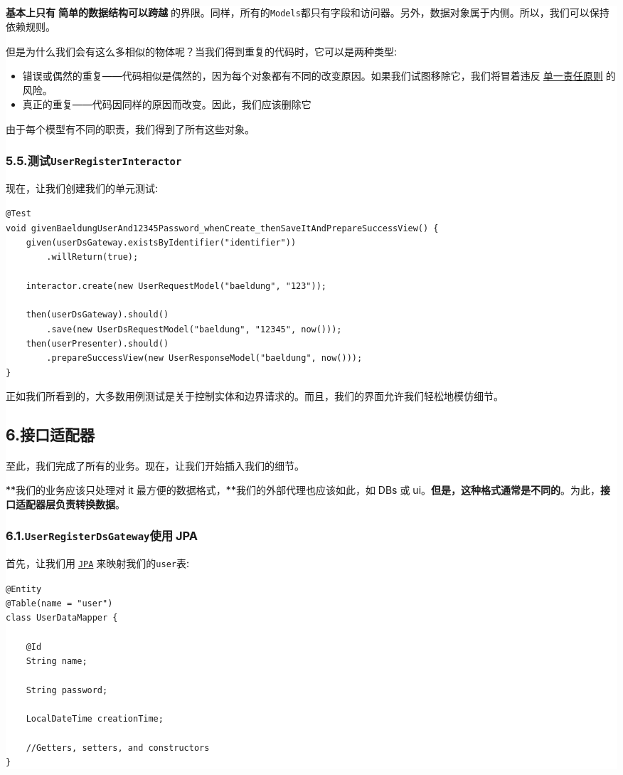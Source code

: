 **基本上只有** **简单的数据结构可以跨越** 的界限。同样，所有的`Models`都只有字段和访问器。另外，数据对象属于内侧。所以，我们可以保持依赖规则。

但是为什么我们会有这么多相似的物体呢？当我们得到重复的代码时，它可以是两种类型:

*   错误或偶然的重复——代码相似是偶然的，因为每个对象都有不同的改变原因。如果我们试图移除它，我们将冒着违反 [单一责任原则](/web/20221128043253/https://www.baeldung.com/java-single-responsibility-principle) 的风险。
*   真正的重复——代码因同样的原因而改变。因此，我们应该删除它

由于每个模型有不同的职责，我们得到了所有这些对象。

### 5.5.测试`UserRegisterInteractor`

现在，让我们创建我们的单元测试:

```
@Test
void givenBaeldungUserAnd12345Password_whenCreate_thenSaveItAndPrepareSuccessView() {
    given(userDsGateway.existsByIdentifier("identifier"))
        .willReturn(true);

    interactor.create(new UserRequestModel("baeldung", "123"));

    then(userDsGateway).should()
        .save(new UserDsRequestModel("baeldung", "12345", now()));
    then(userPresenter).should()
        .prepareSuccessView(new UserResponseModel("baeldung", now()));
}
```

正如我们所看到的，大多数用例测试是关于控制实体和边界请求的。而且，我们的界面允许我们轻松地模仿细节。

## 6.接口适配器

至此，我们完成了所有的业务。现在，让我们开始插入我们的细节。

**我们的业务应该只处理对 it 最方便的数据格式，**我们的外部代理也应该如此，如 DBs 或 ui。**但是，这种格式通常是不同的**。为此，**接口适配器层负责转换数据**。

### 6.1.`UserRegisterDsGateway`使用 JPA

首先，让我们用 [`JPA`](/web/20221128043253/https://www.baeldung.com/the-persistence-layer-with-spring-and-jpa) 来映射我们的`user`表:

```
@Entity
@Table(name = "user")
class UserDataMapper {

    @Id
    String name;

    String password;

    LocalDateTime creationTime;

    //Getters, setters, and constructors
}
```
